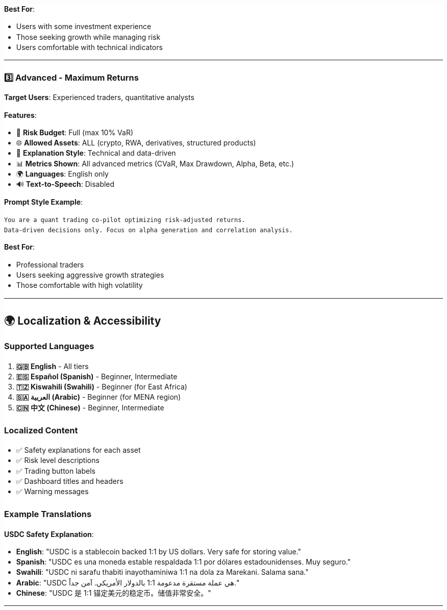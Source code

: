 **Best For**:
- Users with some investment experience
- Those seeking growth while managing risk
- Users comfortable with technical indicators

---

### 3️⃣ Advanced - Maximum Returns
**Target Users**: Experienced traders, quantitative analysts

**Features**:
- 🚀 **Risk Budget**: Full (max 10% VaR)
- 🌐 **Allowed Assets**: ALL (crypto, RWA, derivatives, structured products)
- 🔬 **Explanation Style**: Technical and data-driven
- 📊 **Metrics Shown**: All advanced metrics (CVaR, Max Drawdown, Alpha, Beta, etc.)
- 🌍 **Languages**: English only
- 🔊 **Text-to-Speech**: Disabled

**Prompt Style Example**:
```
You are a quant trading co-pilot optimizing risk-adjusted returns.
Data-driven decisions only. Focus on alpha generation and correlation analysis.
```

**Best For**:
- Professional traders
- Users seeking aggressive growth strategies
- Those comfortable with high volatility

---

## 🌍 Localization & Accessibility

### Supported Languages

1. **🇬🇧 English** - All tiers
2. **🇪🇸 Español (Spanish)** - Beginner, Intermediate
3. **🇹🇿 Kiswahili (Swahili)** - Beginner (for East Africa)
4. **🇸🇦 العربية (Arabic)** - Beginner (for MENA region)
5. **🇨🇳 中文 (Chinese)** - Beginner, Intermediate

### Localized Content

- ✅ Safety explanations for each asset
- ✅ Risk level descriptions
- ✅ Trading button labels
- ✅ Dashboard titles and headers
- ✅ Warning messages

### Example Translations

**USDC Safety Explanation**:
- **English**: "USDC is a stablecoin backed 1:1 by US dollars. Very safe for storing value."
- **Spanish**: "USDC es una moneda estable respaldada 1:1 por dólares estadounidenses. Muy seguro."
- **Swahili**: "USDC ni sarafu thabiti inayothaminiwa 1:1 na dola za Marekani. Salama sana."
- **Arabic**: "USDC هي عملة مستقرة مدعومة 1:1 بالدولار الأمريكي. آمن جداً."
- **Chinese**: "USDC 是 1:1 锚定美元的稳定币。储值非常安全。"

---